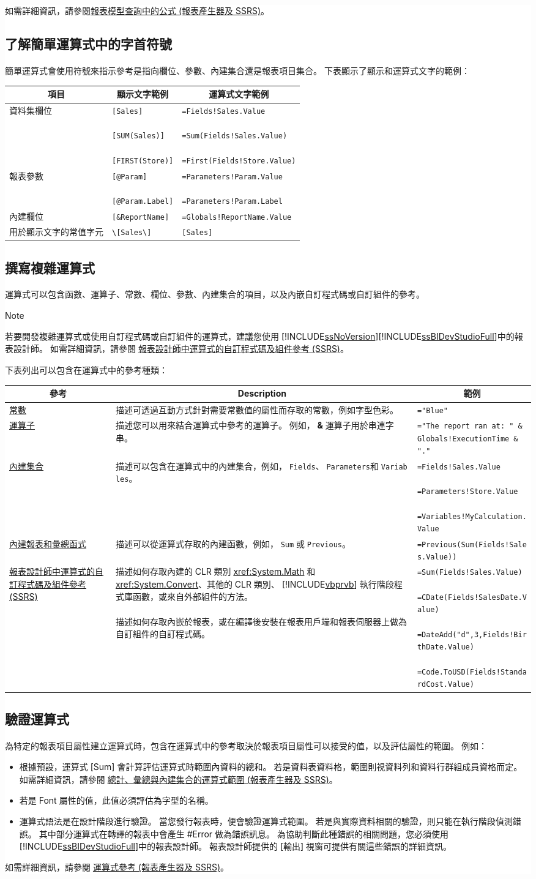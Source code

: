  如需詳細資訊，請參閱[報表模型查詢中的公式 &#40;報表產生器及 SSRS&#41;](../../reporting-services/report-design/formulas-in-report-model-queries-report-builder-and-ssrs.md)。  
   
##  <a name="DisplayText"></a> 了解簡單運算式中的字首符號  
 簡單運算式會使用符號來指示參考是指向欄位、參數、內建集合還是報表項目集合。 下表顯示了顯示和運算式文字的範例：  
  
|項目|顯示文字範例|運算式文字範例|  
|----------|--------------------------|-----------------------------|  
|資料集欄位|`[Sales]`<br /><br /> `[SUM(Sales)]`<br /><br /> `[FIRST(Store)]`|`=Fields!Sales.Value`<br /><br /> `=Sum(Fields!Sales.Value)`<br /><br /> `=First(Fields!Store.Value)`|  
|報表參數|`[@Param]`<br /><br /> `[@Param.Label]`|`=Parameters!Param.Value`<br /><br /> `=Parameters!Param.Label`|  
|內建欄位|`[&ReportName]`|`=Globals!ReportName.Value`|  
|用於顯示文字的常值字元|`\[Sales\]`|`[Sales]`|  
  
##  <a name="References"></a> 撰寫複雜運算式  
 運算式可以包含函數、運算子、常數、欄位、參數、內建集合的項目，以及內嵌自訂程式碼或自訂組件的參考。  
  
> [!NOTE]
>  若要開發複雜運算式或使用自訂程式碼或自訂組件的運算式，建議您使用 [!INCLUDE[ssNoVersion](../../includes/ssnoversion-md.md)][!INCLUDE[ssBIDevStudioFull](../../includes/ssbidevstudiofull-md.md)]中的報表設計師。 如需詳細資訊，請參閱 [報表設計師中運算式的自訂程式碼及組件參考 &#40;SSRS&#41;](../../reporting-services/report-design/custom-code-and-assembly-references-in-expressions-in-report-designer-ssrs.md)。  
  
 下表列出可以包含在運算式中的參考種類：  
  
|參考|Description|範例|  
|----------------|-----------------|-------------|  
|[常數](../../reporting-services/report-design/constants-in-expressions-report-builder-and-ssrs.md)|描述可透過互動方式針對需要常數值的屬性而存取的常數，例如字型色彩。|`="Blue"`|  
|[運算子](../../reporting-services/report-design/operators-in-expressions-report-builder-and-ssrs.md)|描述您可以用來結合運算式中參考的運算子。 例如， **&** 運算子用於串連字串。|`="The report ran at: " & Globals!ExecutionTime & "."`|  
|[內建集合](../../reporting-services/report-design/built-in-collections-in-expressions-report-builder.md)|描述可以包含在運算式中的內建集合，例如， `Fields`、 `Parameters`和 `Variables`。|`=Fields!Sales.Value`<br /><br /> `=Parameters!Store.Value`<br /><br /> `=Variables!MyCalculation.Value`|  
|[內建報表和彙總函式](../../reporting-services/report-design/report-builder-functions-aggregate-functions-reference.md)|描述可以從運算式存取的內建函數，例如， `Sum` 或 `Previous`。|`=Previous(Sum(Fields!Sales.Value))`|  
|[報表設計師中運算式的自訂程式碼及組件參考 &#40;SSRS&#41;](../../reporting-services/report-design/custom-code-and-assembly-references-in-expressions-in-report-designer-ssrs.md)|描述如何存取內建的 CLR 類別 <xref:System.Math> 和 <xref:System.Convert>、其他的 CLR 類別、 [!INCLUDE[vbprvb](../../includes/vbprvb-md.md)] 執行階段程式庫函數，或來自外部組件的方法。<br /><br /> 描述如何存取內嵌於報表，或在編譯後安裝在報表用戶端和報表伺服器上做為自訂組件的自訂程式碼。|`=Sum(Fields!Sales.Value)`<br /><br /> `=CDate(Fields!SalesDate.Value)`<br /><br /> `=DateAdd("d",3,Fields!BirthDate.Value)`<br /><br /> `=Code.ToUSD(Fields!StandardCost.Value)`|  
   
##  <a name="Valid"></a> 驗證運算式  
 為特定的報表項目屬性建立運算式時，包含在運算式中的參考取決於報表項目屬性可以接受的值，以及評估屬性的範圍。 例如：  
  
-   根據預設，運算式 [Sum] 會計算評估運算式時範圍內資料的總和。 若是資料表資料格，範圍則視資料列和資料行群組成員資格而定。 如需詳細資訊，請參閱 [總計、彙總與內建集合的運算式範圍 &#40;報表產生器及 SSRS&#41;](../../reporting-services/report-design/expression-scope-for-totals-aggregates-and-built-in-collections.md)。  
  
-   若是 Font 屬性的值，此值必須評估為字型的名稱。  
  
-   運算式語法是在設計階段進行驗證。 當您發行報表時，便會驗證運算式範圍。 若是與實際資料相關的驗證，則只能在執行階段偵測錯誤。 其中部分運算式在轉譯的報表中會產生 #Error 做為錯誤訊息。 為協助判斷此種錯誤的相關問題，您必須使用 [!INCLUDE[ssBIDevStudioFull](../../includes/ssbidevstudiofull-md.md)]中的報表設計師。 報表設計師提供的 [輸出] 視窗可提供有關這些錯誤的詳細資訊。  
  
 如需詳細資訊，請參閱 [運算式參考 &#40;報表產生器及 SSRS&#41;](../../reporting-services/report-design/expression-reference-report-builder-and-ssrs.md)。  
  